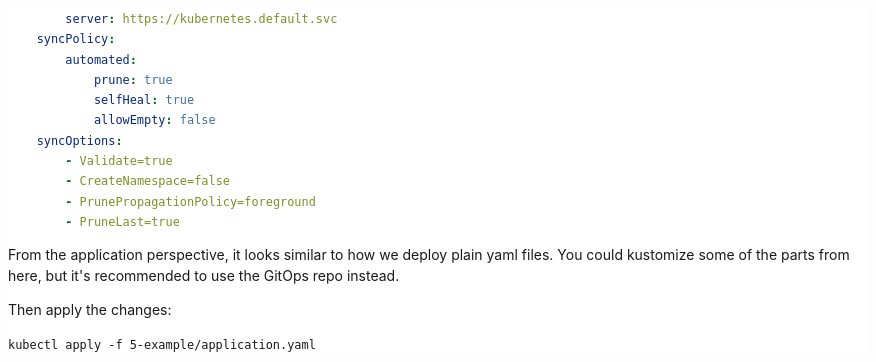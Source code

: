 ```yaml
		server: https://kubernetes.default.svc
	syncPolicy: 
		automated:
			prune: true
			selfHeal: true
			allowEmpty: false
	syncOptions:
		- Validate=true
		- CreateNamespace=false
		- PrunePropagationPolicy=foreground
		- PruneLast=true

```

From the application perspective, it looks similar to how we deploy plain yaml files. You could kustomize some of the parts from here, but it's recommended to use the GitOps repo instead. 

Then apply the changes: 
```
kubectl apply -f 5-example/application.yaml
```